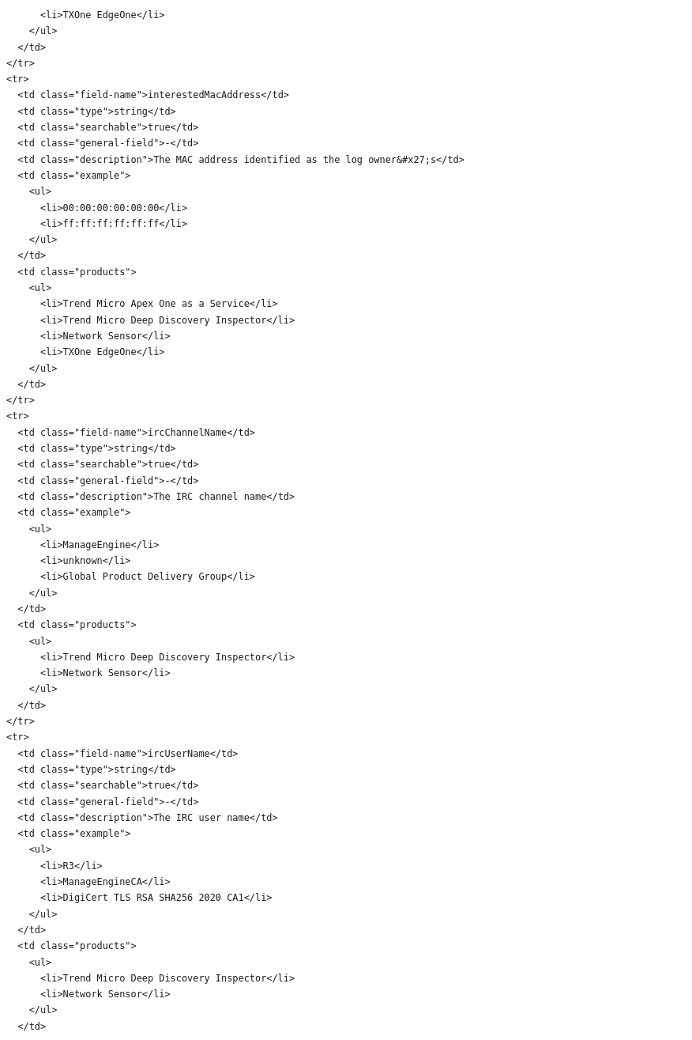           <li>TXOne EdgeOne</li>
        </ul>
      </td>
    </tr>
    <tr>
      <td class="field-name">interestedMacAddress</td>
      <td class="type">string</td>
      <td class="searchable">true</td>
      <td class="general-field">-</td>
      <td class="description">The MAC address identified as the log owner&#x27;s</td>
      <td class="example">
        <ul>
          <li>00:00:00:00:00:00</li>
          <li>ff:ff:ff:ff:ff:ff</li>
        </ul>
      </td>
      <td class="products">
        <ul>
          <li>Trend Micro Apex One as a Service</li>
          <li>Trend Micro Deep Discovery Inspector</li>
          <li>Network Sensor</li>
          <li>TXOne EdgeOne</li>
        </ul>
      </td>
    </tr>
    <tr>
      <td class="field-name">ircChannelName</td>
      <td class="type">string</td>
      <td class="searchable">true</td>
      <td class="general-field">-</td>
      <td class="description">The IRC channel name</td>
      <td class="example">
        <ul>
          <li>ManageEngine</li>
          <li>unknown</li>
          <li>Global Product Delivery Group</li>
        </ul>
      </td>
      <td class="products">
        <ul>
          <li>Trend Micro Deep Discovery Inspector</li>
          <li>Network Sensor</li>
        </ul>
      </td>
    </tr>
    <tr>
      <td class="field-name">ircUserName</td>
      <td class="type">string</td>
      <td class="searchable">true</td>
      <td class="general-field">-</td>
      <td class="description">The IRC user name</td>
      <td class="example">
        <ul>
          <li>R3</li>
          <li>ManageEngineCA</li>
          <li>DigiCert TLS RSA SHA256 2020 CA1</li>
        </ul>
      </td>
      <td class="products">
        <ul>
          <li>Trend Micro Deep Discovery Inspector</li>
          <li>Network Sensor</li>
        </ul>
      </td>